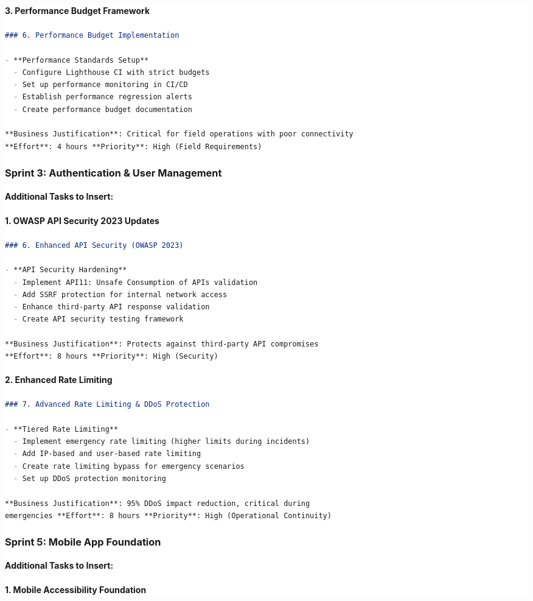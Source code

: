 #### 3. Performance Budget Framework

```markdown
### 6. Performance Budget Implementation

- **Performance Standards Setup**
  - Configure Lighthouse CI with strict budgets
  - Set up performance monitoring in CI/CD
  - Establish performance regression alerts
  - Create performance budget documentation

**Business Justification**: Critical for field operations with poor connectivity
**Effort**: 4 hours **Priority**: High (Field Requirements)
```

### Sprint 3: Authentication & User Management

**Additional Tasks to Insert:**

#### 1. OWASP API Security 2023 Updates

```markdown
### 6. Enhanced API Security (OWASP 2023)

- **API Security Hardening**
  - Implement API11: Unsafe Consumption of APIs validation
  - Add SSRF protection for internal network access
  - Enhance third-party API response validation
  - Create API security testing framework

**Business Justification**: Protects against third-party API compromises
**Effort**: 8 hours **Priority**: High (Security)
```

#### 2. Enhanced Rate Limiting

```markdown
### 7. Advanced Rate Limiting & DDoS Protection

- **Tiered Rate Limiting**
  - Implement emergency rate limiting (higher limits during incidents)
  - Add IP-based and user-based rate limiting
  - Create rate limiting bypass for emergency scenarios
  - Set up DDoS protection monitoring

**Business Justification**: 95% DDoS impact reduction, critical during
emergencies **Effort**: 8 hours **Priority**: High (Operational Continuity)
```

### Sprint 5: Mobile App Foundation

**Additional Tasks to Insert:**

#### 1. Mobile Accessibility Foundation
